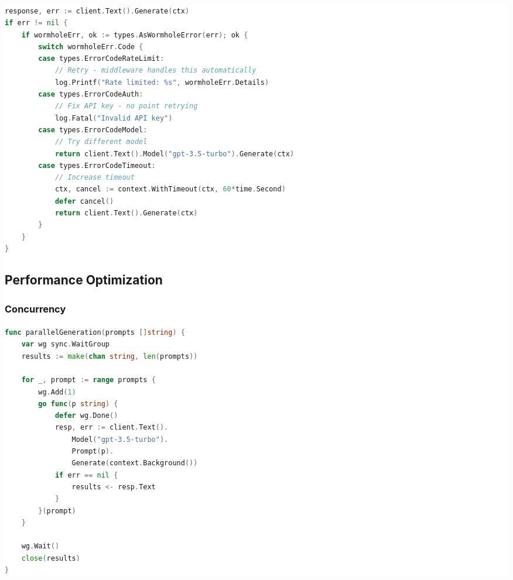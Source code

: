```go
response, err := client.Text().Generate(ctx)
if err != nil {
    if wormholeErr, ok := types.AsWormholeError(err); ok {
        switch wormholeErr.Code {
        case types.ErrorCodeRateLimit:
            // Retry - middleware handles this automatically
            log.Printf("Rate limited: %s", wormholeErr.Details)
        case types.ErrorCodeAuth:
            // Fix API key - no point retrying
            log.Fatal("Invalid API key")
        case types.ErrorCodeModel:
            // Try different model
            return client.Text().Model("gpt-3.5-turbo").Generate(ctx)
        case types.ErrorCodeTimeout:
            // Increase timeout
            ctx, cancel := context.WithTimeout(ctx, 60*time.Second)
            defer cancel()
            return client.Text().Generate(ctx)
        }
    }
}
```

## Performance Optimization

### Concurrency

```go
func parallelGeneration(prompts []string) {
    var wg sync.WaitGroup
    results := make(chan string, len(prompts))
    
    for _, prompt := range prompts {
        wg.Add(1)
        go func(p string) {
            defer wg.Done()
            resp, err := client.Text().
                Model("gpt-3.5-turbo").
                Prompt(p).
                Generate(context.Background())
            if err == nil {
                results <- resp.Text
            }
        }(prompt)
    }
    
    wg.Wait()
    close(results)
}
```
